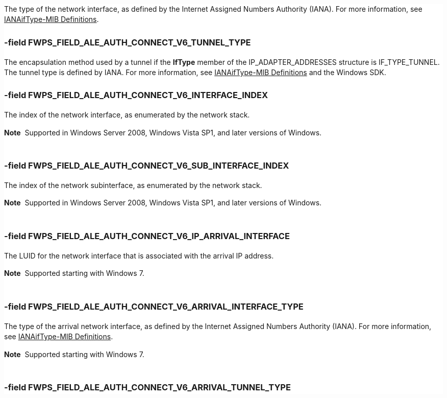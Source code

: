 The type of the network interface, as defined by the Internet Assigned Numbers Authority (IANA).
     For more information, see 
     <a href="https://go.microsoft.com/fwlink/p/?linkid=60066">IANAifType-MIB Definitions</a>.

### -field FWPS_FIELD_ALE_AUTH_CONNECT_V6_TUNNEL_TYPE

The encapsulation method used by a tunnel if the 
     <b>IfType</b> member of the IP_ADAPTER_ADDRESSES structure is IF_TYPE_TUNNEL. The tunnel type is defined
     by IANA. For more information, see 
     <a href="https://go.microsoft.com/fwlink/p/?linkid=60066">IANAifType-MIB Definitions</a> and the
     Windows SDK.

### -field FWPS_FIELD_ALE_AUTH_CONNECT_V6_INTERFACE_INDEX

The index of the network interface, as enumerated by the network stack.
     

<div class="alert"><b>Note</b>  Supported in Windows Server 2008, Windows Vista SP1, and later versions of
     Windows.</div>
<div> </div>

### -field FWPS_FIELD_ALE_AUTH_CONNECT_V6_SUB_INTERFACE_INDEX

The index of the network subinterface, as enumerated by the network stack.
     

<div class="alert"><b>Note</b>  Supported in Windows Server 2008, Windows Vista SP1, and later versions of
     Windows.</div>
<div> </div>

### -field FWPS_FIELD_ALE_AUTH_CONNECT_V6_IP_ARRIVAL_INTERFACE

The LUID for the network interface that is associated with the arrival IP address.
     

<div class="alert"><b>Note</b>  Supported starting with Windows 7.</div>
<div> </div>

### -field FWPS_FIELD_ALE_AUTH_CONNECT_V6_ARRIVAL_INTERFACE_TYPE

The type of the arrival network interface, as defined by the Internet Assigned Numbers Authority
     (IANA). For more information, see 
     <a href="https://go.microsoft.com/fwlink/p/?linkid=60066">IANAifType-MIB Definitions</a>.
     

<div class="alert"><b>Note</b>  Supported starting with Windows 7.</div>
<div> </div>

### -field FWPS_FIELD_ALE_AUTH_CONNECT_V6_ARRIVAL_TUNNEL_TYPE
